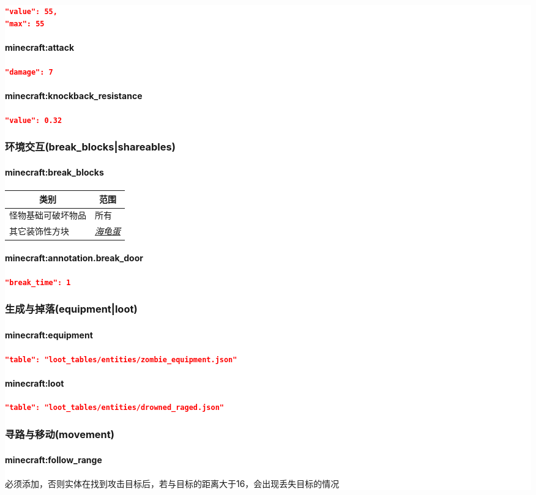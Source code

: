 ```json
"value": 55,
"max": 55
```

#### minecraft:attack

```json
"damage": 7
```

#### minecraft:knockback_resistance

```json
"value": 0.32
```



### 环境交互(break_blocks|shareables)

#### minecraft:break_blocks

| 类别               | 范围            |
| ------------------ | --------------- |
| 怪物基础可破坏物品 | 所有            |
| 其它装饰性方块     | <u>*海龟蛋*</u> |

#### minecraft:annotation.break_door

```json
"break_time": 1
```



### 生成与掉落(equipment|loot)

#### minecraft:equipment

```json
"table": "loot_tables/entities/zombie_equipment.json"
```

#### minecraft:loot

```json
"table": "loot_tables/entities/drowned_raged.json"
```



### 寻路与移动(movement)

#### minecraft:follow_range

必须添加，否则实体在找到攻击目标后，若与目标的距离大于16，会出现丢失目标的情况

